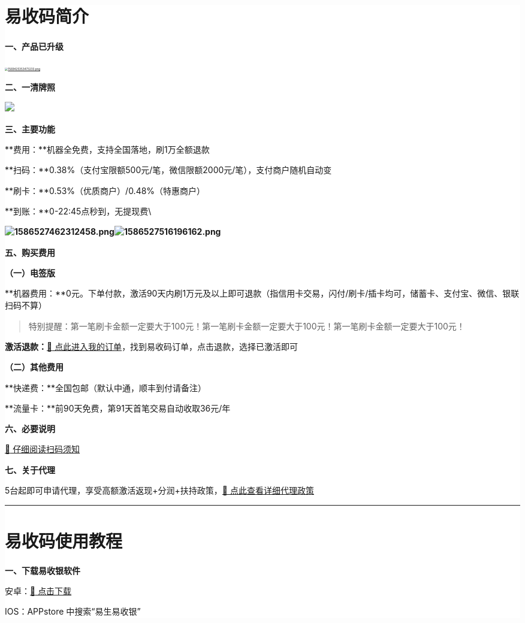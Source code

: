 # 易收码简介

**一、产品已升级**

[<img src="https://wiki.zjkmkj.com/media/202208212008884.png" alt="1569425353473233.png" style="zoom:33%;" />](start/tool.md)

**二、一清牌照**

<img src=../media/1576132986116418.jpg?watermark/2/text/5rWZ5rGf5Y2h55uf/fontsize/20/dissolve/20/gravity/northeast/dx/20/dy/20/batch/1/degree/45 width=400 />



**三、主要功能**

**费用：**机器全免费，支持全国落地，刷1万全额退款

**扫码：**0.38%（支付宝限额500元/笔，微信限额2000元/笔），支付商户随机自动变

**刷卡：**0.53%（优质商户）/0.48%（特惠商户）

**到账：**0-22:45点秒到，无提现费\

**![1586527462312458.png](../media/1586527462312458.png)![1586527516196162.png](../media/1586527516196162.png)**

**五、购买费用**

**（一）电签版**

**机器费用：**0元。下单付款，激活90天内刷1万元及以上即可退款（指信用卡交易，闪付/刷卡/插卡均可，储蓄卡、支付宝、微信、银联扫码不算）

> 特别提醒：第一笔刷卡金额一定要大于100元！第一笔刷卡金额一定要大于100元！第一笔刷卡金额一定要大于100元！

**激活退款：**[:link: 点此进入我的订单](http://kmshop.zjkmkj.com/order/list/)，找到易收码订单，点击退款，选择已激活即可

**（二）其他费用**

**快递费：**全国包邮（默认中通，顺丰到付请备注）

**流量卡：**前90天免费，第91天首笔交易自动收取36元/年

**六、必要说明**

[:link: 仔细阅读扫码须知](tool/smxz.md)

**七、关于代理**

5台起即可申请代理，享受高额激活返现+分润+扶持政策，[:link: 点此查看详细代理政策](agent/ysm.md)



------

# 易收码使用教程

**一、下载易收银软件**

安卓：[:link: 点击下载](http://www.pocketpay.com.cn/download/f127a681a4ccf0bdfcc3f1396ebdf8ed/d.html)

IOS：APPstore 中搜索“易生易收银”
